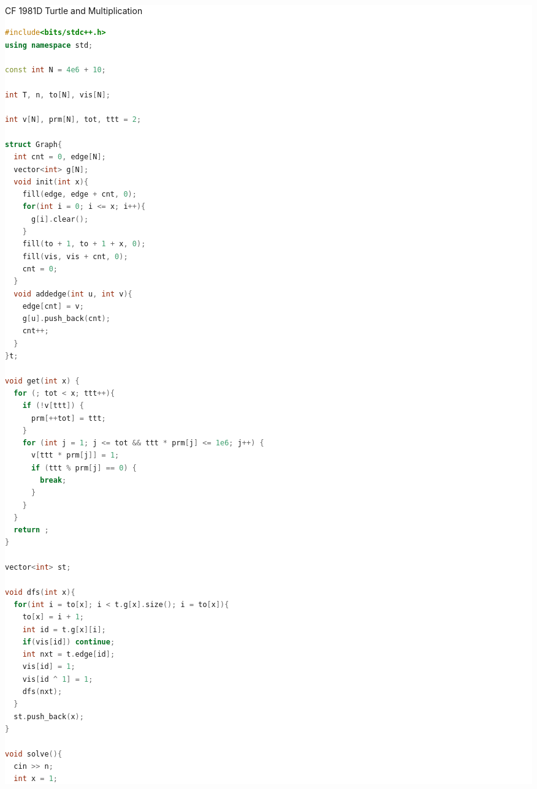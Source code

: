 CF 1981D Turtle and Multiplication

```cpp
#include<bits/stdc++.h>
using namespace std;

const int N = 4e6 + 10;

int T, n, to[N], vis[N];

int v[N], prm[N], tot, ttt = 2;

struct Graph{
  int cnt = 0, edge[N];
  vector<int> g[N];
  void init(int x){
    fill(edge, edge + cnt, 0);
    for(int i = 0; i <= x; i++){
      g[i].clear();
    }
    fill(to + 1, to + 1 + x, 0);
    fill(vis, vis + cnt, 0);
    cnt = 0;
  }
  void addedge(int u, int v){
    edge[cnt] = v;
    g[u].push_back(cnt);
    cnt++;
  }
}t;

void get(int x) {
  for (; tot < x; ttt++){
    if (!v[ttt]) {
      prm[++tot] = ttt;
    }
    for (int j = 1; j <= tot && ttt * prm[j] <= 1e6; j++) {
      v[ttt * prm[j]] = 1;
      if (ttt % prm[j] == 0) {
        break;
      }
    }
  }
  return ;
}

vector<int> st;

void dfs(int x){
  for(int i = to[x]; i < t.g[x].size(); i = to[x]){
    to[x] = i + 1;
    int id = t.g[x][i];
    if(vis[id]) continue;
    int nxt = t.edge[id];
    vis[id] = 1;
    vis[id ^ 1] = 1;
    dfs(nxt);
  }
  st.push_back(x);
}

void solve(){
  cin >> n;
  int x = 1;
```
